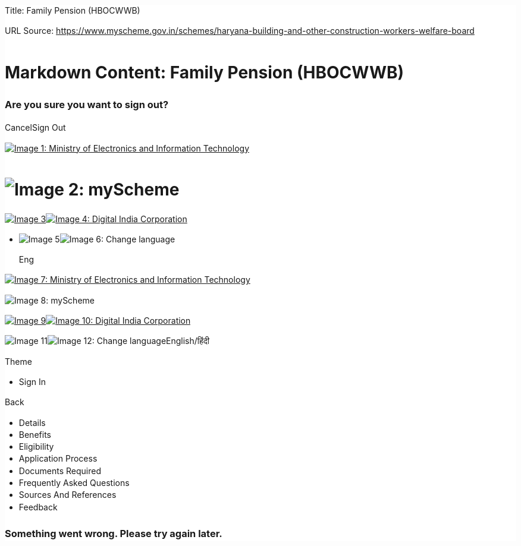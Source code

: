 Title: Family Pension (HBOCWWB)

URL Source: https://www.myscheme.gov.in/schemes/haryana-building-and-other-construction-workers-welfare-board

Markdown Content:
Family Pension (HBOCWWB)
===============
  

### Are you sure you want to sign out?

CancelSign Out

[![Image 1: Ministry of Electronics and Information Technology](https://cdn.myscheme.in/images/logos/emblem-black.svg)](https://www.myscheme.gov.in/)

![Image 2: myScheme](https://cdn.myscheme.in/images/logos/myscheme-logo-black.svg)
==================================================================================

[![Image 3](blob:https://www.myscheme.gov.in/7029bfa5283c1934d72d4efe1c626373)![Image 4: Digital India Corporation](https://cdn.myscheme.in/images/logos/digital-india-black.svg)](https://www.digitalindia.gov.in/)

*   ![Image 5](blob:https://www.myscheme.gov.in/39e3356370f513e3664ceae4ebfc3a5a)![Image 6: Change language](blob:https://www.myscheme.gov.in/b9a31d3949b1882a09ed2f8508d538f3)
    
    Eng
    

[![Image 7: Ministry of Electronics and Information Technology](https://cdn.myscheme.in/images/logos/emblem-black.svg)](https://www.myscheme.gov.in/)

![Image 8: myScheme](https://cdn.myscheme.in/images/logos/myscheme-logo-black.svg)

[![Image 9](blob:https://www.myscheme.gov.in/04e0786ebe0ffe2b3244c2451b75b80f)![Image 10: Digital India Corporation](https://cdn.myscheme.in/images/logos/digital-india-black.svg)](https://www.digitalindia.gov.in/)

![Image 11](blob:https://www.myscheme.gov.in/39e3356370f513e3664ceae4ebfc3a5a)![Image 12: Change language](https://cdn.myscheme.in/images/icons/language.svg)English/हिंदी

Theme

*   Sign In

Back

*   Details
*   Benefits
*   Eligibility
*   Application Process
*   Documents Required
*   Frequently Asked Questions
*   Sources And References
*   Feedback

### Something went wrong. Please try again later.
